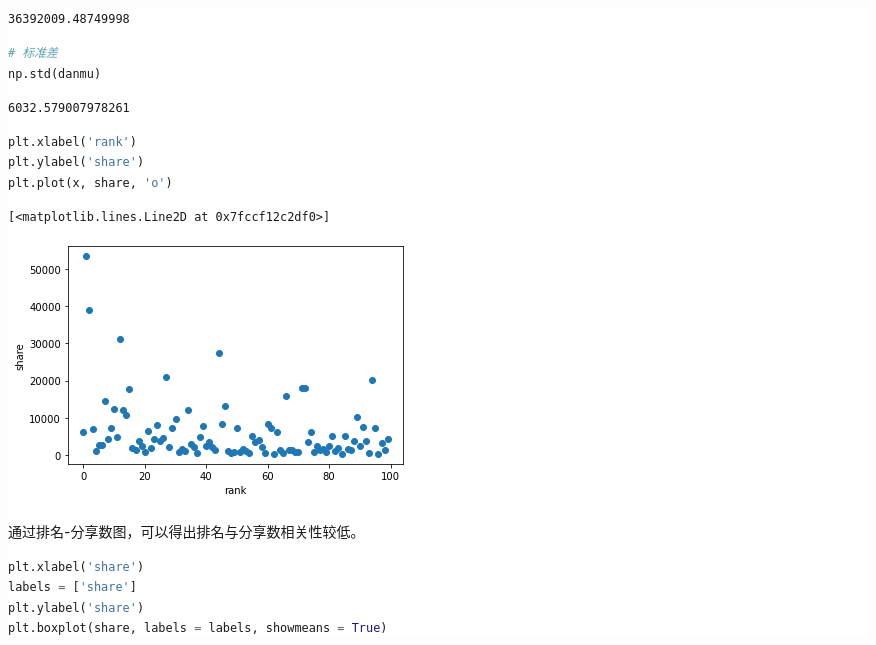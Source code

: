 


    36392009.48749998




```python
# 标准差
np.std(danmu)
```




    6032.579007978261




```python
plt.xlabel('rank')
plt.ylabel('share')
plt.plot(x, share, 'o')
```




    [<matplotlib.lines.Line2D at 0x7fccf12c2df0>]




    
![png](output_67_1.png)
    


通过排名-分享数图，可以得出排名与分享数相关性较低。


```python
plt.xlabel('share')
labels = ['share']
plt.ylabel('share')
plt.boxplot(share, labels = labels, showmeans = True)
```



